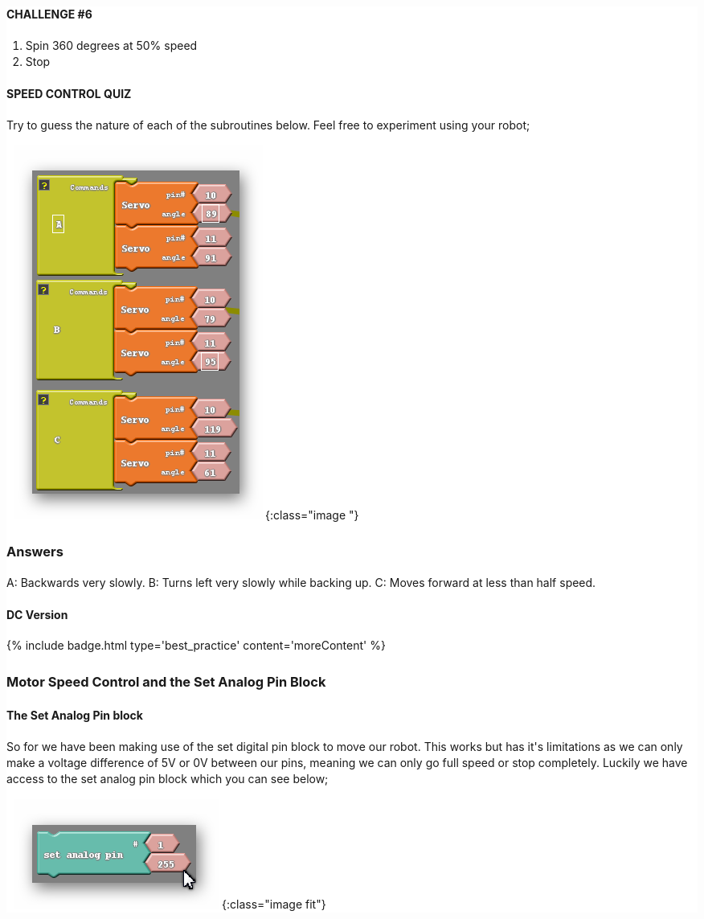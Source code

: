#### CHALLENGE #6
1. Spin 360 degrees at 50% speed 
1. Stop

#### SPEED CONTROL QUIZ
Try to guess the nature of each of the subroutines below. Feel free to experiment using your robot;

![fig 9.3](fig-9_3.png){:class="image "}

### Answers  
A: Backwards very slowly.
B: Turns left very slowly while backing up.
C: Moves forward at less than half speed.

#### DC Version

{% include badge.html type='best_practice' content='moreContent' %}

### Motor Speed Control and the Set Analog Pin Block
#### The Set Analog Pin block
So for we have been making use of the set digital pin block to move our robot. This works but has it's limitations as we can only make a voltage difference of 5V or 0V between our pins, meaning we can only go full speed or stop completely. Luckily we have access to the set analog pin block which you can see below;

![fig DC9.1](fig-dc9_1.png){:class="image fit"}

